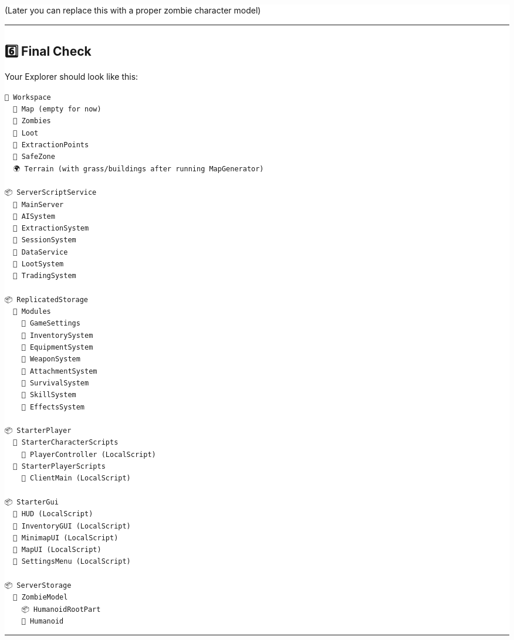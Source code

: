 (Later you can replace this with a proper zombie character model)

---

## 6️⃣ Final Check

Your Explorer should look like this:

```
📁 Workspace
  📁 Map (empty for now)
  📁 Zombies
  📁 Loot
  📁 ExtractionPoints
  📁 SafeZone
  🌍 Terrain (with grass/buildings after running MapGenerator)

📦 ServerScriptService
  📜 MainServer
  📜 AISystem
  📜 ExtractionSystem
  📜 SessionSystem
  📜 DataService
  📜 LootSystem
  📜 TradingSystem

📦 ReplicatedStorage
  📁 Modules
    📘 GameSettings
    📘 InventorySystem
    📘 EquipmentSystem
    📘 WeaponSystem
    📘 AttachmentSystem
    📘 SurvivalSystem
    📘 SkillSystem
    📘 EffectsSystem

📦 StarterPlayer
  📁 StarterCharacterScripts
    📜 PlayerController (LocalScript)
  📁 StarterPlayerScripts
    📜 ClientMain (LocalScript)

📦 StarterGui
  📜 HUD (LocalScript)
  📜 InventoryGUI (LocalScript)
  📜 MinimapUI (LocalScript)
  📜 MapUI (LocalScript)
  📜 SettingsMenu (LocalScript)

📦 ServerStorage
  📁 ZombieModel
    📦 HumanoidRootPart
    👤 Humanoid
```

---